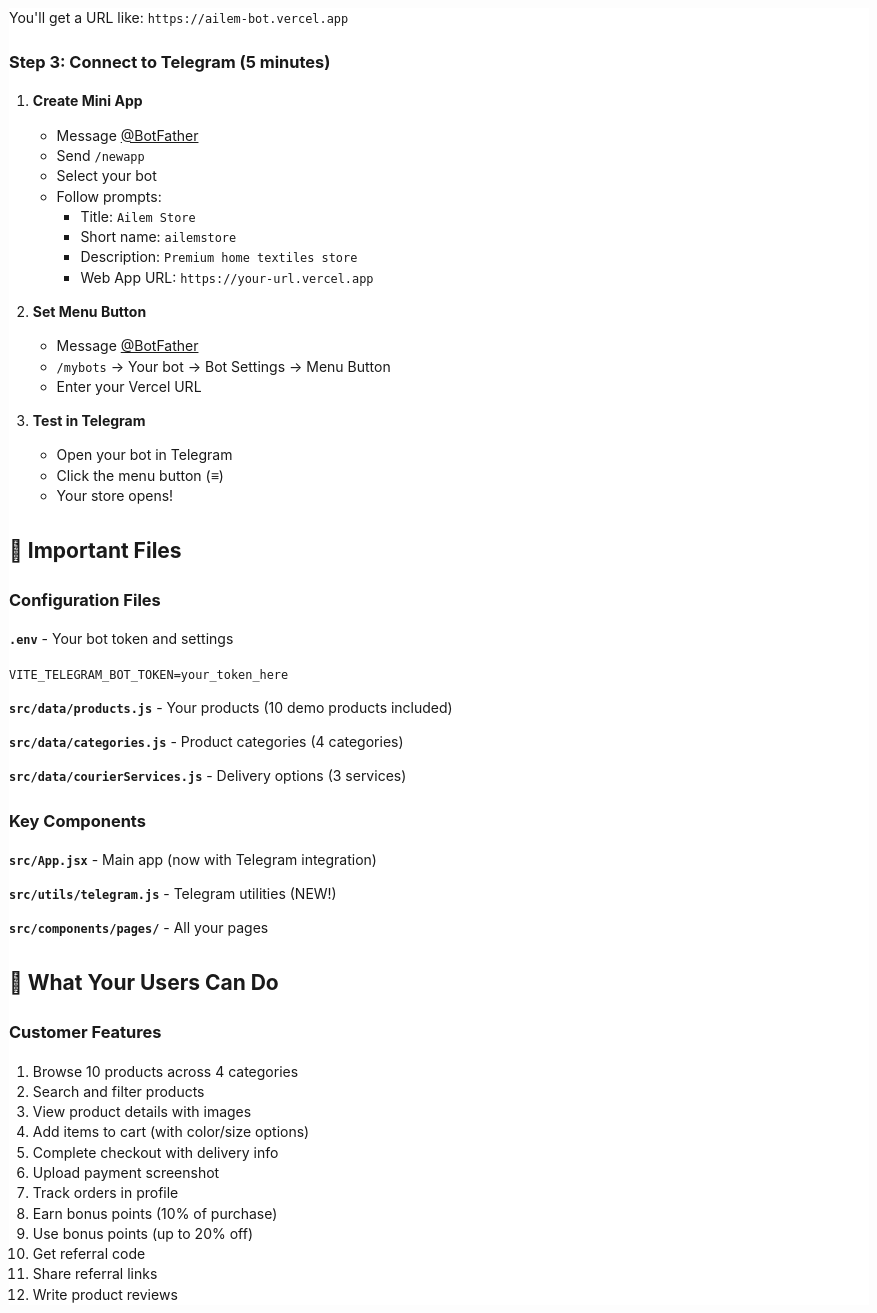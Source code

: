 You'll get a URL like: `https://ailem-bot.vercel.app`

### Step 3: Connect to Telegram (5 minutes)

1. **Create Mini App**
   - Message [@BotFather](https://t.me/botfather)
   - Send `/newapp`
   - Select your bot
   - Follow prompts:
     - Title: `Ailem Store`
     - Short name: `ailemstore`
     - Description: `Premium home textiles store`
     - Web App URL: `https://your-url.vercel.app`

2. **Set Menu Button**
   - Message [@BotFather](https://t.me/botfather)
   - `/mybots` → Your bot → Bot Settings → Menu Button
   - Enter your Vercel URL

3. **Test in Telegram**
   - Open your bot in Telegram
   - Click the menu button (≡)
   - Your store opens!

## 📁 Important Files

### Configuration Files

**`.env`** - Your bot token and settings
```
VITE_TELEGRAM_BOT_TOKEN=your_token_here
```

**`src/data/products.js`** - Your products (10 demo products included)

**`src/data/categories.js`** - Product categories (4 categories)

**`src/data/courierServices.js`** - Delivery options (3 services)

### Key Components

**`src/App.jsx`** - Main app (now with Telegram integration)

**`src/utils/telegram.js`** - Telegram utilities (NEW!)

**`src/components/pages/`** - All your pages

## 🎯 What Your Users Can Do

### Customer Features
1. Browse 10 products across 4 categories
2. Search and filter products
3. View product details with images
4. Add items to cart (with color/size options)
5. Complete checkout with delivery info
6. Upload payment screenshot
7. Track orders in profile
8. Earn bonus points (10% of purchase)
9. Use bonus points (up to 20% off)
10. Get referral code
11. Share referral links
12. Write product reviews
